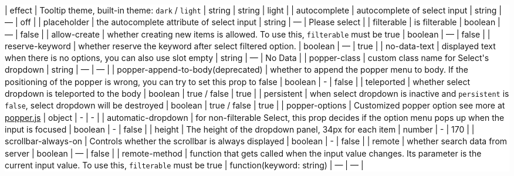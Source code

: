 | effect                            | Tooltip theme, built-in theme: `dark` / `light`                                                                                          | string                             | string                                                                                                    | light         |
| autocomplete                      | autocomplete of select input                                                                                                             | string                             | —                                                                                                         | off           |
| placeholder                       | the autocomplete attribute of select input                                                                                               | string                             | —                                                                                                         | Please select |
| filterable                        | is filterable                                                                                                                            | boolean                            | —                                                                                                         | false         |
| allow-create                      | whether creating new items is allowed. To use this, `filterable` must be true                                                            | boolean                            | —                                                                                                         | false         |
| reserve-keyword                   | whether reserve the keyword after select filtered option.                                                                                | boolean                            | —                                                                                                         | true          |
| no-data-text                      | displayed text when there is no options, you can also use slot empty                                                                     | string                             | —                                                                                                         | No Data       |
| popper-class                      | custom class name for Select's dropdown                                                                                                  | string                             | —                                                                                                         | —             |
| popper-append-to-body(deprecated) | whether to append the popper menu to body. If the positioning of the popper is wrong, you can try to set this prop to false              | boolean                            | -                                                                                                         | false         |
| teleported                        | whether select dropdown is teleported to the body                                                                                        | boolean                            | true / false                                                                                              | true          |
| persistent                        | when select dropdown is inactive and `persistent` is `false`, select dropdown will be destroyed                                          | boolean                            | true / false                                                                                              | true          |
| popper-options                    | Customized popper option see more at [popper.js](https://popper.js.org/docs/v2/)                                                         | object                             | -                                                                                                         | -             |
| automatic-dropdown                | for non-filterable Select, this prop decides if the option menu pops up when the input is focused                                        | boolean                            | -                                                                                                         | false         |
| height                            | The height of the dropdown panel, 34px for each item                                                                                     | number                             | -                                                                                                         | 170           |
| scrollbar-always-on               | Controls whether the scrollbar is always displayed                                                                                       | boolean                            | -                                                                                                         | false         |
| remote                            | whether search data from server                                                                                                          | boolean                            | —                                                                                                         | false         |
| remote-method                     | function that gets called when the input value changes. Its parameter is the current input value. To use this, `filterable` must be true | function(keyword: string)          | —                                                                                                         | —             |